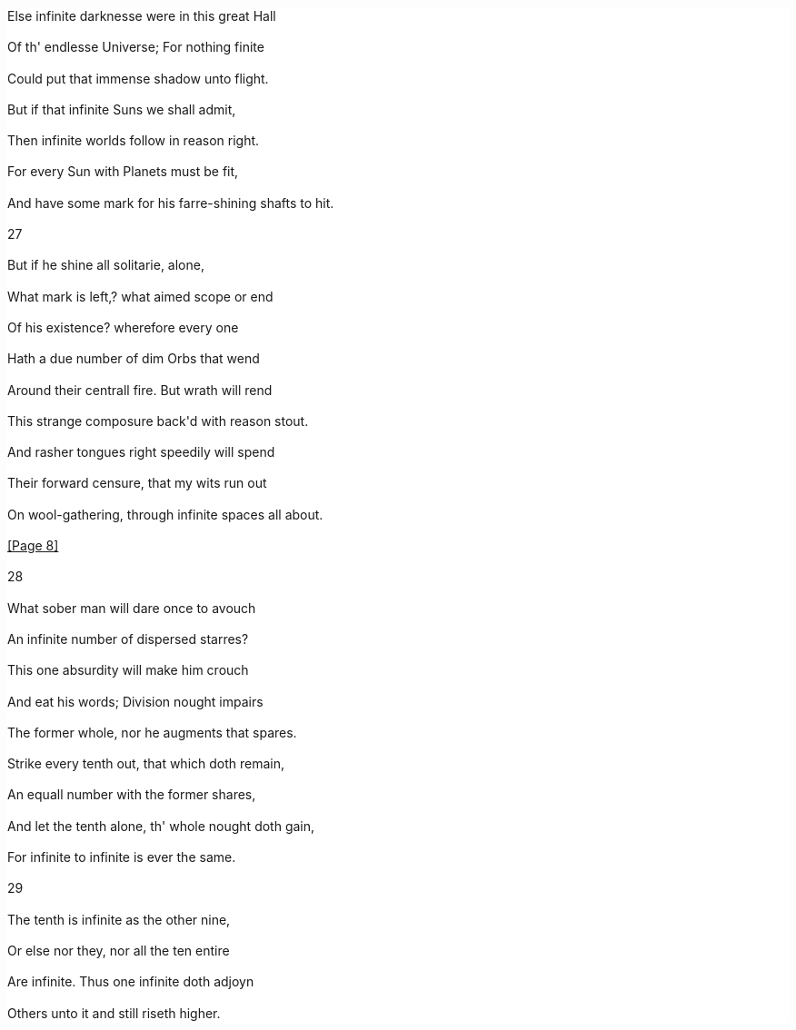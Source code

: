 Else infinite darknesse were in this great Hall

Of th' endlesse Universe; For nothing finite

Could put that immense shadow unto flight.

But if that infinite Suns we shall admit,

Then infinite worlds follow in reason right.

For every Sun with Planets must be fit,

And have some mark for his farre-shining shafts to hit.

27

But if he shine all solitarie, alone,

What mark is left,? what aimed scope or end

Of his existence? wherefore every one

Hath a due number of dim Orbs that wend

Around their centrall fire. But wrath will rend

This strange composure back'd with reason stout.

And rasher tongues right speedily will spend

Their forward censure, that my wits run out

On wool-gathering, through infinite spaces all about.

[[Page 8]](http://eebo.chadwyck.com/downloadtiff?vid=51773&page=9)

28

What sober man will dare once to avouch

An infinite number of dispersed starres?

This one absurdity will make him crouch

And eat his words; Division nought impairs

The former whole, nor he augments that spares.

Strike every tenth out, that which doth remain,

An equall number with the former shares,

And let the tenth alone, th' whole nought doth gain,

For infinite to infinite is ever the same.

29

The tenth is infinite as the other nine,

Or else nor they, nor all the ten entire

Are infinite. Thus one infinite doth adjoyn

Others unto it and still riseth higher.
